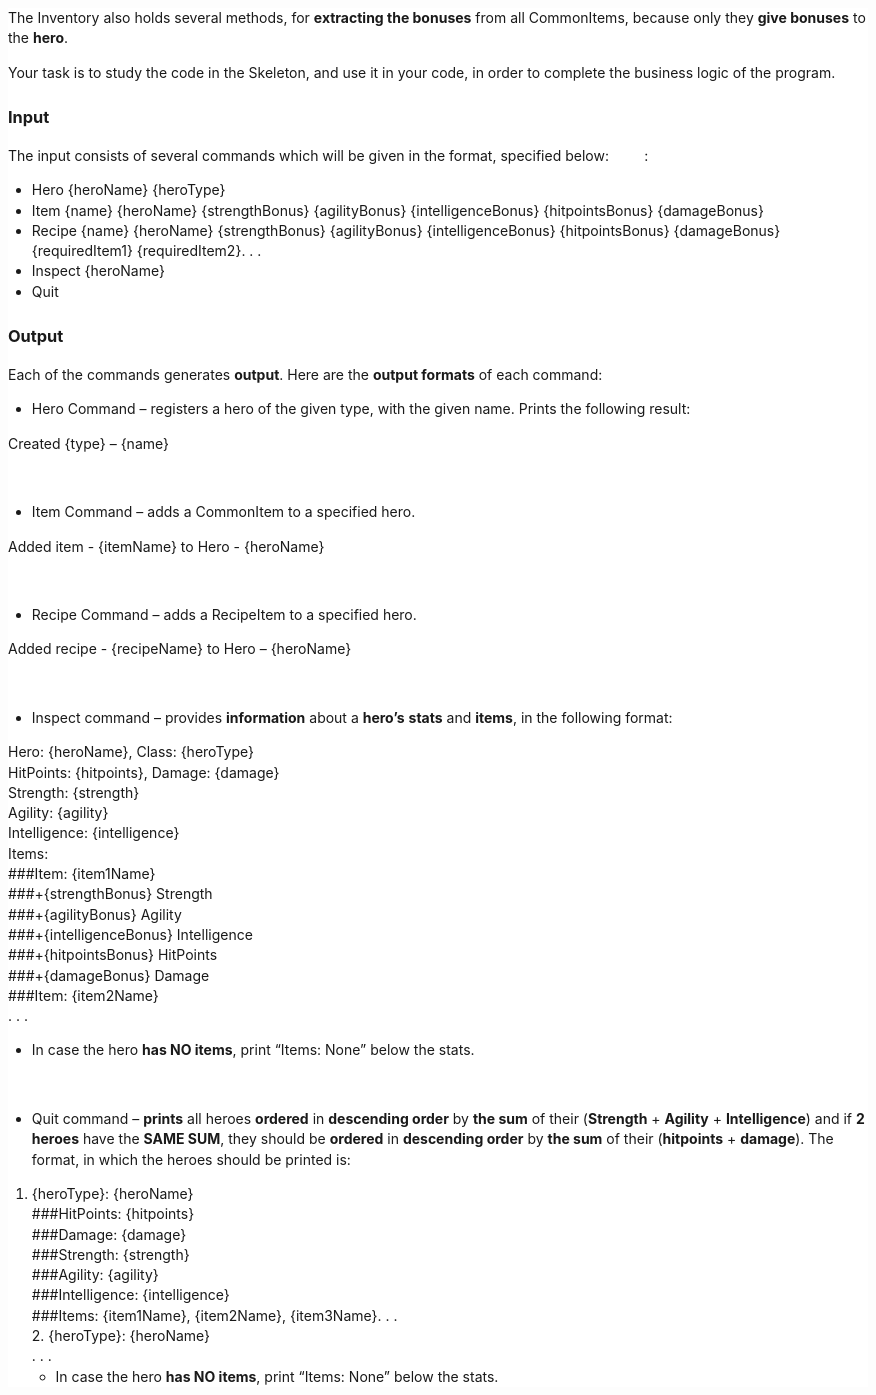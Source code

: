 <p>The Inventory also holds several methods, for <strong>extracting the bonuses</strong> from all CommonItems, because only they <strong>give bonuses</strong> to the <strong>hero</strong>.</p>
<p>Your task is to study the code in the Skeleton, and use it in your code, in order to complete the business logic of the program.</p>
<h3>Input</h3>
<p>The input consists of several commands which will be given in the format, specified below:&nbsp;&nbsp;&nbsp;&nbsp;&nbsp;&nbsp;&nbsp;&nbsp; :</p>
<ul>
<li>Hero {heroName} {heroType}</li>
<li>Item {name} {heroName} {strengthBonus} {agilityBonus} {intelligenceBonus} {hitpointsBonus} {damageBonus}</li>
<li>Recipe {name} {heroName} {strengthBonus} {agilityBonus} {intelligenceBonus} {hitpointsBonus} {damageBonus} {requiredItem1} {requiredItem2}. . .</li>
<li>Inspect {heroName}</li>
<li>Quit</li>
</ul>
<h3>Output</h3>
<p>Each of the commands generates <strong>output</strong>. Here are the <strong>output formats</strong> of each command:</p>
<ul>
<li>Hero Command &ndash; registers a hero of the given type, with the given name. Prints the following result:</li>
</ul>
<p>Created {type} &ndash; {name}</p>
<p>&nbsp;</p>
<ul>
<li>Item Command &ndash; adds a CommonItem to a specified hero.</li>
</ul>
<p>Added item - {itemName} to Hero - {heroName}</p>
<p>&nbsp;</p>
<ul>
<li>Recipe Command &ndash; adds a RecipeItem to a specified hero.</li>
</ul>
<p>Added recipe - {recipeName} to Hero &ndash; {heroName}</p>
<p>&nbsp;</p>
<ul>
<li>Inspect command &ndash; provides <strong>information</strong> about a <strong>hero&rsquo;s</strong> <strong>stats</strong> and <strong>items</strong>, in the following format:</li>
</ul>
<p>Hero: {heroName}, Class: {heroType}<br /> HitPoints: {hitpoints}, Damage: {damage}<br /> Strength: {strength}<br /> Agility: {agility}<br /> Intelligence: {intelligence}<br /> Items:<br /> ###Item: {item1Name}<br /> ###+{strengthBonus} Strength<br /> ###+{agilityBonus} Agility<br /> ###+{intelligenceBonus} Intelligence<br /> ###+{hitpointsBonus} HitPoints<br /> ###+{damageBonus} Damage<br /> ###Item: {item2Name}<br /> . . .</p>
<ul>
<li>In case the hero <strong>has NO items</strong>, print &ldquo;Items: None&rdquo; below the stats.</li>
</ul>
<p>&nbsp;</p>
<ul>
<li>Quit command &ndash; <strong>prints</strong> all heroes <strong>ordered</strong> in <strong>descending order</strong> by <strong>the sum</strong> of their (<strong>Strength</strong> + <strong>Agility</strong> + <strong>Intelligence</strong>) and if <strong>2 heroes</strong> have the <strong>SAME SUM</strong>, they should be <strong>ordered</strong> in <strong>descending order</strong> by <strong>the sum</strong> of their (<strong>hitpoints</strong> + <strong>damage</strong>). The format, in which the heroes should be printed is:</li>
</ul>
<ol>
<li>{heroType}: {heroName}<br /> ###HitPoints: {hitpoints}<br /> ###Damage: {damage}<br /> ###Strength: {strength}<br /> ###Agility: {agility}<br /> ###Intelligence: {intelligence}<br /> ###Items: {item1Name}, {item2Name}, {item3Name}. . .<br /> 2. {heroType}: {heroName}<br /> . . .
<ul>
<li>In case the hero <strong>has NO items</strong>, print &ldquo;Items: None&rdquo; below the stats.</li>